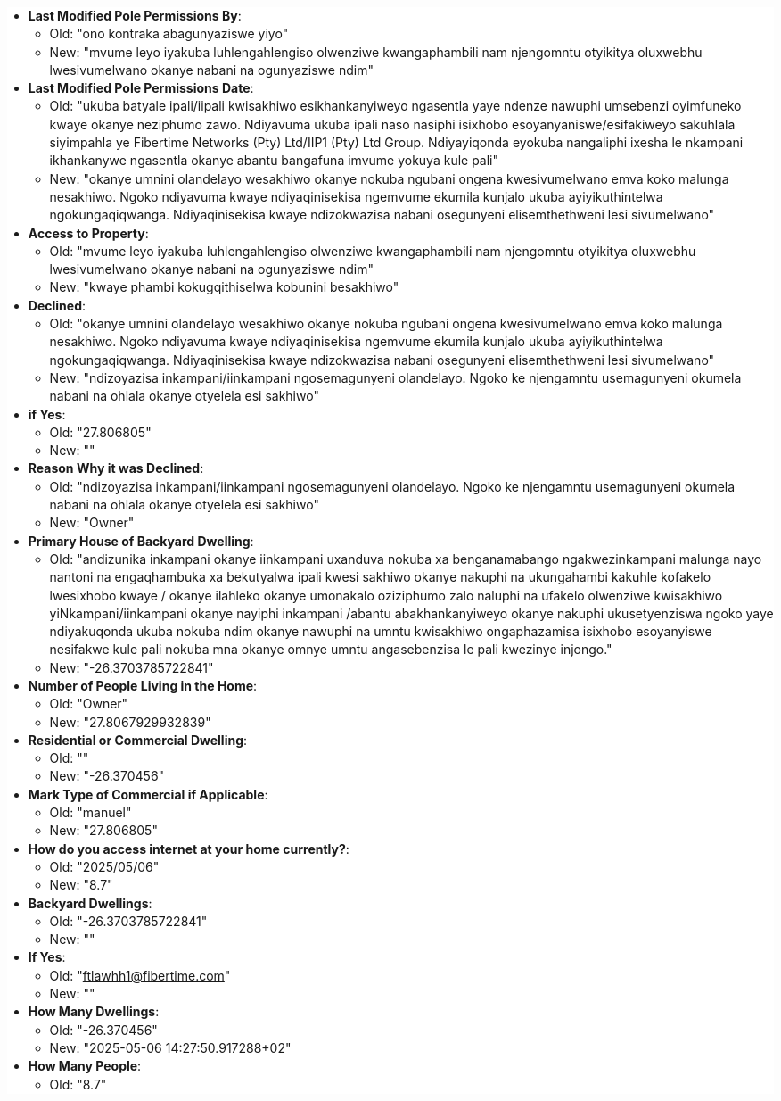 - **Last Modified Pole Permissions By**:
  - Old: "ono kontraka abagunyaziswe yiyo"
  - New: "mvume leyo iyakuba luhlengahlengiso olwenziwe kwangaphambili nam njengomntu otyikitya oluxwebhu lwesivumelwano okanye nabani na ogunyaziswe ndim"
- **Last Modified Pole Permissions Date**:
  - Old: "ukuba batyale ipali/iipali kwisakhiwo esikhankanyiweyo ngasentla yaye ndenze nawuphi umsebenzi oyimfuneko  kwaye okanye neziphumo zawo. Ndiyavuma ukuba ipali naso nasiphi isixhobo esoyanyaniswe/esifakiweyo sakuhlala siyimpahla ye Fibertime Networks (Pty) Ltd/IIP1 (Pty) Ltd Group. Ndiyayiqonda eyokuba nangaliphi ixesha le nkampani ikhankanywe ngasentla okanye abantu bangafuna imvume yokuya kule pali"
  - New: "okanye umnini olandelayo wesakhiwo okanye nokuba ngubani ongena kwesivumelwano emva koko malunga nesakhiwo. Ngoko ndiyavuma kwaye ndiyaqinisekisa ngemvume ekumila kunjalo ukuba ayiyikuthintelwa ngokungaqiqwanga. Ndiyaqinisekisa kwaye ndizokwazisa nabani osegunyeni elisemthethweni lesi sivumelwano"
- **Access to Property**:
  - Old: "mvume leyo iyakuba luhlengahlengiso olwenziwe kwangaphambili nam njengomntu otyikitya oluxwebhu lwesivumelwano okanye nabani na ogunyaziswe ndim"
  - New: "kwaye phambi kokugqithiselwa kobunini besakhiwo"
- **Declined**:
  - Old: "okanye umnini olandelayo wesakhiwo okanye nokuba ngubani ongena kwesivumelwano emva koko malunga nesakhiwo. Ngoko ndiyavuma kwaye ndiyaqinisekisa ngemvume ekumila kunjalo ukuba ayiyikuthintelwa ngokungaqiqwanga. Ndiyaqinisekisa kwaye ndizokwazisa nabani osegunyeni elisemthethweni lesi sivumelwano"
  - New: "ndizoyazisa inkampani/iinkampani ngosemagunyeni olandelayo. Ngoko ke njengamntu usemagunyeni okumela nabani na ohlala okanye otyelela esi sakhiwo"
- **if Yes**:
  - Old: "27.806805"
  - New: ""
- **Reason Why it was Declined**:
  - Old: "ndizoyazisa inkampani/iinkampani ngosemagunyeni olandelayo. Ngoko ke njengamntu usemagunyeni okumela nabani na ohlala okanye otyelela esi sakhiwo"
  - New: "Owner"
- **Primary House of Backyard Dwelling**:
  - Old: "andizunika inkampani okanye iinkampani uxanduva nokuba xa benganamabango ngakwezinkampani malunga nayo nantoni na engaqhambuka xa bekutyalwa ipali kwesi sakhiwo okanye nakuphi na ukungahambi kakuhle kofakelo lwesixhobo kwaye / okanye ilahleko okanye umonakalo oziziphumo zalo naluphi na ufakelo olwenziwe kwisakhiwo yiNkampani/iinkampani okanye nayiphi inkampani /abantu abakhankanyiweyo okanye nakuphi ukusetyenziswa ngoko yaye ndiyakuqonda ukuba nokuba ndim okanye nawuphi na umntu kwisakhiwo ongaphazamisa isixhobo esoyanyiswe nesifakwe kule pali nokuba mna okanye omnye umntu angasebenzisa le pali kwezinye injongo."
  - New: "-26.3703785722841"
- **Number of People Living in the Home**:
  - Old: "Owner"
  - New: "27.8067929932839"
- **Residential or Commercial Dwelling**:
  - Old: ""
  - New: "-26.370456"
- **Mark Type of Commercial if Applicable**:
  - Old: "manuel"
  - New: "27.806805"
- **How do you access internet at your home currently?**:
  - Old: "2025/05/06"
  - New: "8.7"
- **Backyard Dwellings**:
  - Old: "-26.3703785722841"
  - New: ""
- **If Yes**:
  - Old: "ftlawhh1@fibertime.com"
  - New: ""
- **How Many Dwellings**:
  - Old: "-26.370456"
  - New: "2025-05-06 14:27:50.917288+02"
- **How Many People**:
  - Old: "8.7"